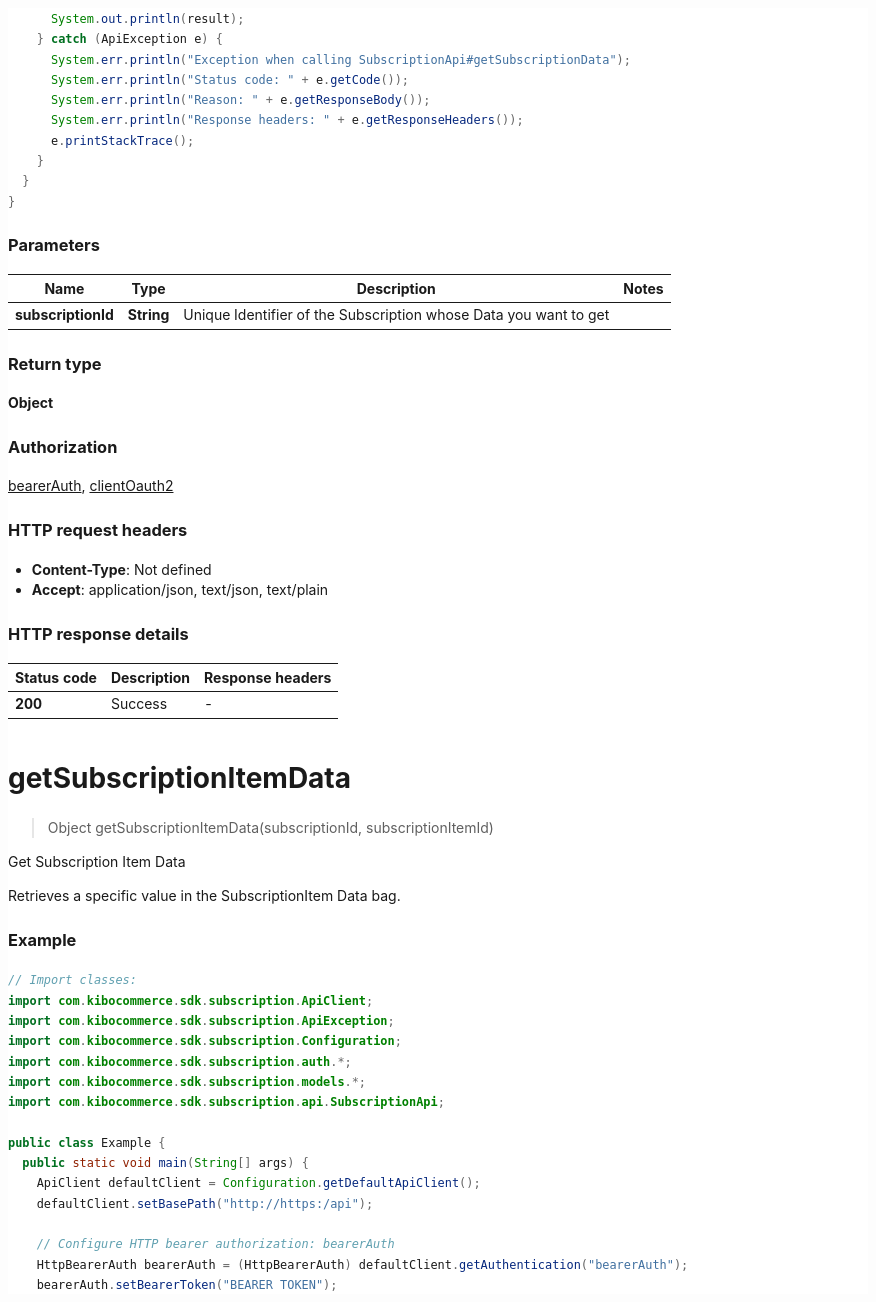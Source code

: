 ```java
      System.out.println(result);
    } catch (ApiException e) {
      System.err.println("Exception when calling SubscriptionApi#getSubscriptionData");
      System.err.println("Status code: " + e.getCode());
      System.err.println("Reason: " + e.getResponseBody());
      System.err.println("Response headers: " + e.getResponseHeaders());
      e.printStackTrace();
    }
  }
}
```

### Parameters

| Name | Type | Description  | Notes |
|------------- | ------------- | ------------- | -------------|
| **subscriptionId** | **String**| Unique Identifier of the Subscription whose Data you want to get | |

### Return type

**Object**

### Authorization

[bearerAuth](../README.md#bearerAuth), [clientOauth2](../README.md#clientOauth2)

### HTTP request headers

 - **Content-Type**: Not defined
 - **Accept**: application/json, text/json, text/plain

### HTTP response details
| Status code | Description | Response headers |
|-------------|-------------|------------------|
| **200** | Success |  -  |

<a name="getSubscriptionItemData"></a>
# **getSubscriptionItemData**
> Object getSubscriptionItemData(subscriptionId, subscriptionItemId)

Get Subscription Item Data

Retrieves a specific value in the SubscriptionItem Data bag.

### Example
```java
// Import classes:
import com.kibocommerce.sdk.subscription.ApiClient;
import com.kibocommerce.sdk.subscription.ApiException;
import com.kibocommerce.sdk.subscription.Configuration;
import com.kibocommerce.sdk.subscription.auth.*;
import com.kibocommerce.sdk.subscription.models.*;
import com.kibocommerce.sdk.subscription.api.SubscriptionApi;

public class Example {
  public static void main(String[] args) {
    ApiClient defaultClient = Configuration.getDefaultApiClient();
    defaultClient.setBasePath("http://https:/api");
    
    // Configure HTTP bearer authorization: bearerAuth
    HttpBearerAuth bearerAuth = (HttpBearerAuth) defaultClient.getAuthentication("bearerAuth");
    bearerAuth.setBearerToken("BEARER TOKEN");
```